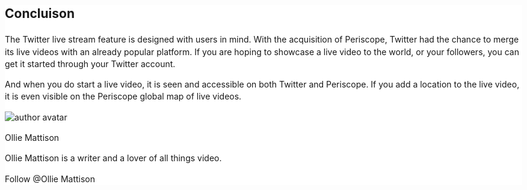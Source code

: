 ## Concluison

 The Twitter live stream feature is designed with users in mind. With the acquisition of Periscope, Twitter had the chance to merge its live videos with an already popular platform. If you are hoping to showcase a live video to the world, or your followers, you can get it started through your Twitter account.

 And when you do start a live video, it is seen and accessible on both Twitter and Periscope. If you add a location to the live video, it is even visible on the Periscope global map of live videos.

![author avatar](https://images.wondershare.com/filmora/article-images/ollie-mattison.jpg)

Ollie Mattison

Ollie Mattison is a writer and a lover of all things video.

Follow @Ollie Mattison

<ins class="adsbygoogle"
     style="display:block"
     data-ad-format="autorelaxed"
     data-ad-client="ca-pub-7571918770474297"
     data-ad-slot="1223367746"></ins>

<ins class="adsbygoogle"
     style="display:block"
     data-ad-format="autorelaxed"
     data-ad-client="ca-pub-7571918770474297"
     data-ad-slot="1223367746"></ins>



<ins class="adsbygoogle"
     style="display:block"
     data-ad-client="ca-pub-7571918770474297"
     data-ad-slot="8358498916"
     data-ad-format="auto"
     data-full-width-responsive="true"></ins>





